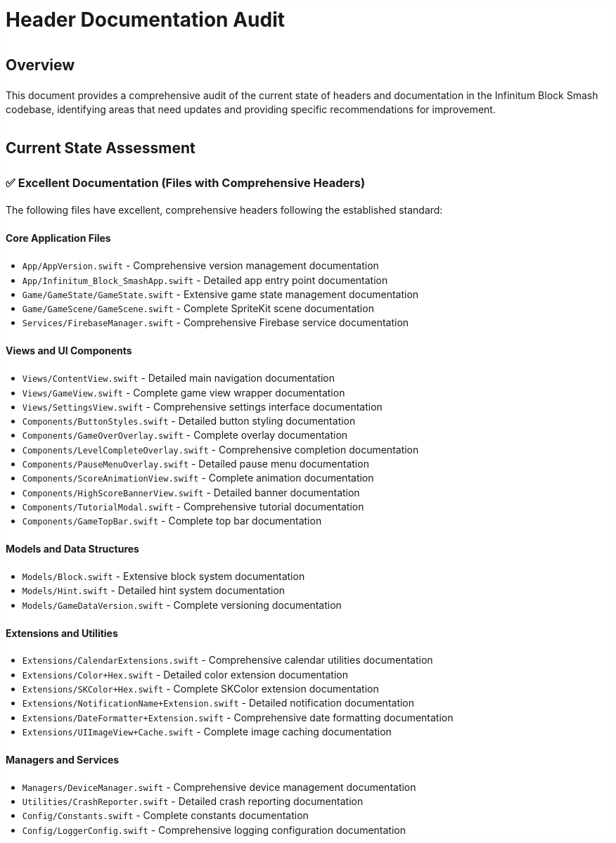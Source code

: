 # Header Documentation Audit

## Overview

This document provides a comprehensive audit of the current state of headers and documentation in the Infinitum Block Smash codebase, identifying areas that need updates and providing specific recommendations for improvement.

## Current State Assessment

### ✅ **Excellent Documentation (Files with Comprehensive Headers)**

The following files have excellent, comprehensive headers following the established standard:

#### Core Application Files
- `App/AppVersion.swift` - Comprehensive version management documentation
- `App/Infinitum_Block_SmashApp.swift` - Detailed app entry point documentation
- `Game/GameState/GameState.swift` - Extensive game state management documentation
- `Game/GameScene/GameScene.swift` - Complete SpriteKit scene documentation
- `Services/FirebaseManager.swift` - Comprehensive Firebase service documentation

#### Views and UI Components
- `Views/ContentView.swift` - Detailed main navigation documentation
- `Views/GameView.swift` - Complete game view wrapper documentation
- `Views/SettingsView.swift` - Comprehensive settings interface documentation
- `Components/ButtonStyles.swift` - Detailed button styling documentation
- `Components/GameOverOverlay.swift` - Complete overlay documentation
- `Components/LevelCompleteOverlay.swift` - Comprehensive completion documentation
- `Components/PauseMenuOverlay.swift` - Detailed pause menu documentation
- `Components/ScoreAnimationView.swift` - Complete animation documentation
- `Components/HighScoreBannerView.swift` - Detailed banner documentation
- `Components/TutorialModal.swift` - Comprehensive tutorial documentation
- `Components/GameTopBar.swift` - Complete top bar documentation

#### Models and Data Structures
- `Models/Block.swift` - Extensive block system documentation
- `Models/Hint.swift` - Detailed hint system documentation
- `Models/GameDataVersion.swift` - Complete versioning documentation

#### Extensions and Utilities
- `Extensions/CalendarExtensions.swift` - Comprehensive calendar utilities documentation
- `Extensions/Color+Hex.swift` - Detailed color extension documentation
- `Extensions/SKColor+Hex.swift` - Complete SKColor extension documentation
- `Extensions/NotificationName+Extension.swift` - Detailed notification documentation
- `Extensions/DateFormatter+Extension.swift` - Comprehensive date formatting documentation
- `Extensions/UIImageView+Cache.swift` - Complete image caching documentation

#### Managers and Services
- `Managers/DeviceManager.swift` - Comprehensive device management documentation
- `Utilities/CrashReporter.swift` - Detailed crash reporting documentation
- `Config/Constants.swift` - Complete constants documentation
- `Config/LoggerConfig.swift` - Comprehensive logging configuration documentation
